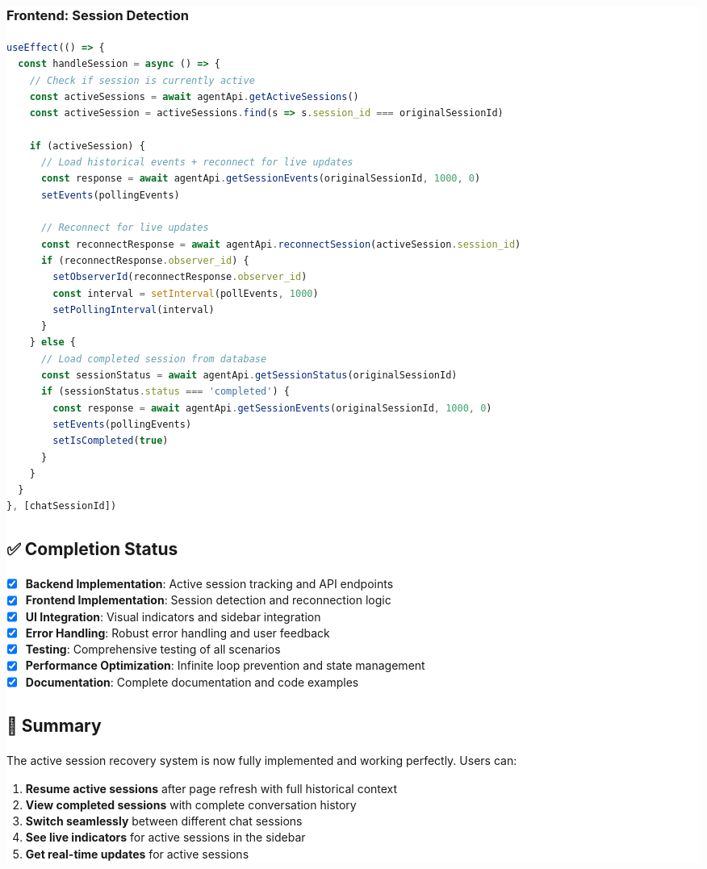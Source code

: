 ### **Frontend: Session Detection**
```typescript
useEffect(() => {
  const handleSession = async () => {
    // Check if session is currently active
    const activeSessions = await agentApi.getActiveSessions()
    const activeSession = activeSessions.find(s => s.session_id === originalSessionId)
    
    if (activeSession) {
      // Load historical events + reconnect for live updates
      const response = await agentApi.getSessionEvents(originalSessionId, 1000, 0)
      setEvents(pollingEvents)
      
      // Reconnect for live updates
      const reconnectResponse = await agentApi.reconnectSession(activeSession.session_id)
      if (reconnectResponse.observer_id) {
        setObserverId(reconnectResponse.observer_id)
        const interval = setInterval(pollEvents, 1000)
        setPollingInterval(interval)
      }
    } else {
      // Load completed session from database
      const sessionStatus = await agentApi.getSessionStatus(originalSessionId)
      if (sessionStatus.status === 'completed') {
        const response = await agentApi.getSessionEvents(originalSessionId, 1000, 0)
        setEvents(pollingEvents)
        setIsCompleted(true)
      }
    }
  }
}, [chatSessionId])
```

## ✅ **Completion Status**

- [x] **Backend Implementation**: Active session tracking and API endpoints
- [x] **Frontend Implementation**: Session detection and reconnection logic
- [x] **UI Integration**: Visual indicators and sidebar integration
- [x] **Error Handling**: Robust error handling and user feedback
- [x] **Testing**: Comprehensive testing of all scenarios
- [x] **Performance Optimization**: Infinite loop prevention and state management
- [x] **Documentation**: Complete documentation and code examples

## 🎉 **Summary**

The active session recovery system is now fully implemented and working perfectly. Users can:

1. **Resume active sessions** after page refresh with full historical context
2. **View completed sessions** with complete conversation history
3. **Switch seamlessly** between different chat sessions
4. **See live indicators** for active sessions in the sidebar
5. **Get real-time updates** for active sessions
